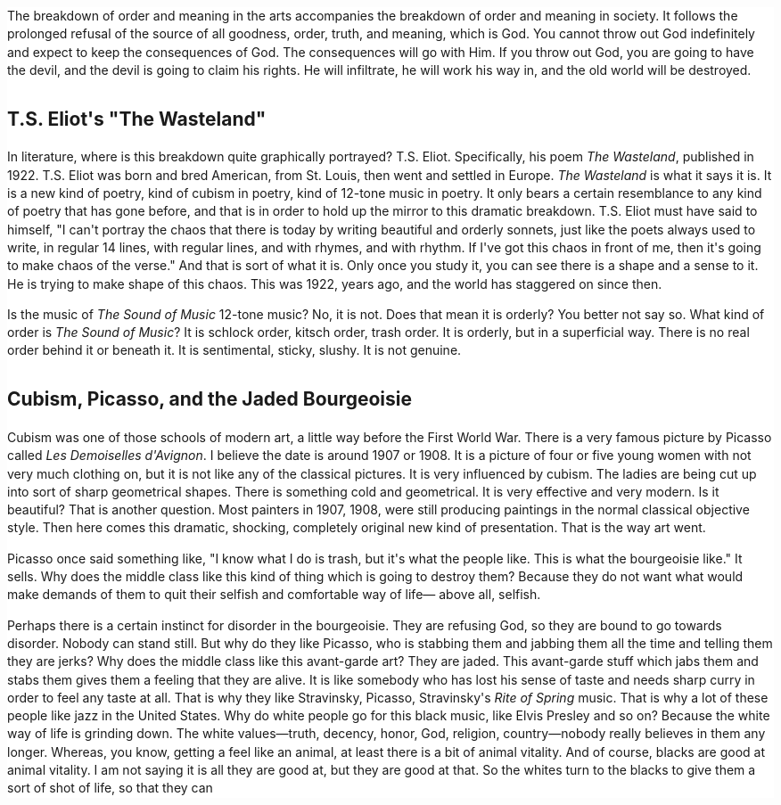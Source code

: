 The breakdown of order and meaning in the arts accompanies the breakdown of order 
and meaning in society. It follows the prolonged refusal of the source of all 
goodness, order, truth, and meaning, which is God. You cannot throw out God 
indefinitely and expect to keep the consequences of God. The consequences will go 
with Him. If you throw out God, you are going to have the devil, and the devil is 
going to claim his rights. He will infiltrate, he will work his way in, and the old 
world will be destroyed.

## T.S. Eliot's "The Wasteland"

In literature, where is this breakdown quite graphically portrayed? T.S. Eliot. 
Specifically, his poem *The Wasteland*, published in 1922. T.S. Eliot was born and 
bred American, from St. Louis, then went and settled in Europe. *The Wasteland* is 
what it says it is. It is a new kind of poetry, kind of cubism in poetry, kind of 
12-tone music in poetry. It only bears a certain resemblance to any kind of poetry 
that has gone before, and that is in order to hold up the mirror to this dramatic 
breakdown. T.S. Eliot must have said to himself, "I can't portray the chaos that 
there is today by writing beautiful and orderly sonnets, just like the poets always 
used to write, in regular 14 lines, with regular lines, and with rhymes, and with 
rhythm. If I've got this chaos in front of me, then it's going to make chaos of the 
verse." And that is sort of what it is. Only once you study it, you can see there is 
a shape and a sense to it. He is trying to make shape of this chaos. This was 1922, 
years ago, and the world has staggered on since then.

Is the music of *The Sound of Music* 12-tone music? No, it is not. Does that mean 
it is orderly? You better not say so. What kind of order is *The Sound of Music*? 
It is schlock order, kitsch order, trash order. It is orderly, but in a superficial 
way. There is no real order behind it or beneath it. It is sentimental, sticky, 
slushy. It is not genuine.

## Cubism, Picasso, and the Jaded Bourgeoisie

Cubism was one of those schools of modern art, a little way before the First World 
War. There is a very famous picture by Picasso called *Les Demoiselles d'Avignon*. 
I believe the date is around 1907 or 1908. It is a picture of four or five young 
women with not very much clothing on, but it is not like any of the classical 
pictures. It is very influenced by cubism. The ladies are being cut up into sort of 
sharp geometrical shapes. There is something cold and geometrical. It is very 
effective and very modern. Is it beautiful? That is another question. Most painters 
in 1907, 1908, were still producing paintings in the normal classical objective 
style. Then here comes this dramatic, shocking, completely original new kind of 
presentation. That is the way art went.

Picasso once said something like, "I know what I do is trash, but it's what the 
people like. This is what the bourgeoisie like." It sells. Why does the middle class 
like this kind of thing which is going to destroy them? Because they do not want 
what would make demands of them to quit their selfish and comfortable way of life—
above all, selfish.

Perhaps there is a certain instinct for disorder in the bourgeoisie. They are 
refusing God, so they are bound to go towards disorder. Nobody can stand still. But 
why do they like Picasso, who is stabbing them and jabbing them all the time and 
telling them they are jerks? Why does the middle class like this avant-garde art? 
They are jaded. This avant-garde stuff which jabs them and stabs them gives them a 
feeling that they are alive. It is like somebody who has lost his sense of taste and 
needs sharp curry in order to feel any taste at all. That is why they like 
Stravinsky, Picasso, Stravinsky's *Rite of Spring* music. That is why a lot of 
these people like jazz in the United States. Why do white people go for this black 
music, like Elvis Presley and so on? Because the white way of life is grinding 
down. The white values—truth, decency, honor, God, religion, country—nobody really 
believes in them any longer. Whereas, you know, getting a feel like an animal, at 
least there is a bit of animal vitality. And of course, blacks are good at animal 
vitality. I am not saying it is all they are good at, but they are good at that. So 
the whites turn to the blacks to give them a sort of shot of life, so that they can 